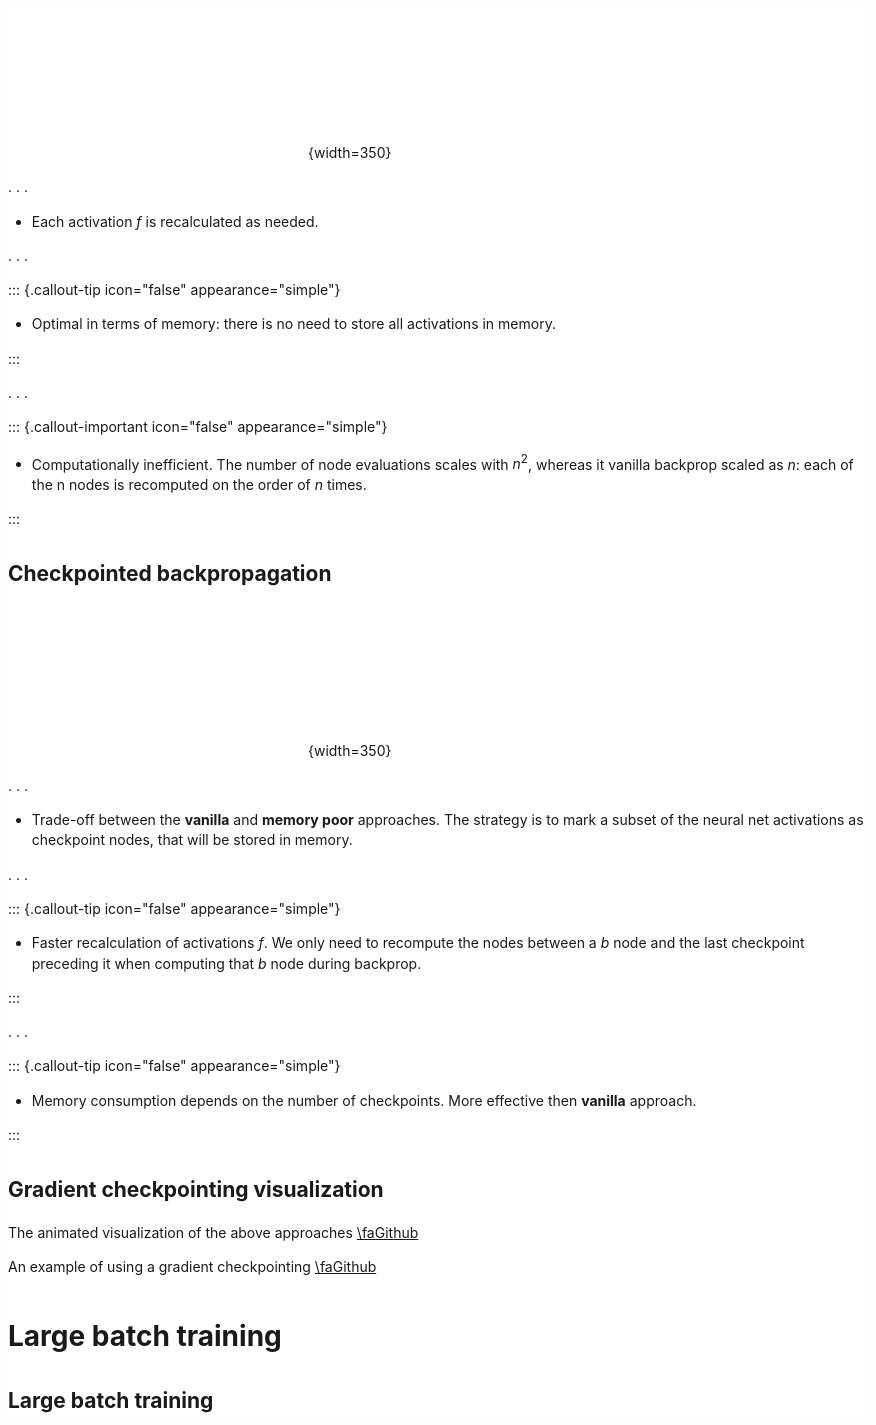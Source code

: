 ![Computation graph for obtaining gradients for a simple feed-forward neural network with n layers. The purple color indicates nodes that are stored in memory.](poor_mem_backprop.pdf){width=350}

. . .

* Each activation $f$  is recalculated as needed.

. . .


::: {.callout-tip icon="false" appearance="simple"}

* Optimal in terms of memory: there is no need to store all activations in memory.

:::

. . .

::: {.callout-important icon="false" appearance="simple"}

* Computationally inefficient. The number of node evaluations scales with $n^2$, whereas it vanilla backprop scaled as $n$: each of the n nodes is recomputed on the order of $n$ times.

:::

## Checkpointed backpropagation

![Computation graph for obtaining gradients for a simple feed-forward neural network with n layers. The purple color indicates nodes that are stored in memory.](checkpoint_backprop.pdf){width=350}

. . .

* Trade-off between the **vanilla** and **memory poor** approaches. The strategy is to mark a subset of the neural net activations as checkpoint nodes, that will be stored in memory.

. . .


::: {.callout-tip icon="false" appearance="simple"}

* Faster recalculation of activations $f$. We only need to recompute the nodes between a $b$ node and the last checkpoint preceding it when computing that $b$ node during backprop. 

:::

. . .

::: {.callout-tip icon="false" appearance="simple"}

* Memory consumption depends on the number of checkpoints. More effective then **vanilla** approach.

:::

## Gradient checkpointing visualization


The animated visualization of the above approaches [\faGithub](https://github.com/cybertronai/gradient-checkpointing)


An example of using a gradient checkpointing [\faGithub](https://github.com/rasbt/deeplearning-models/blob/master/pytorch_ipynb/mechanics/gradient-checkpointing-nin.ipynb)

# Large batch training

## Large batch training
